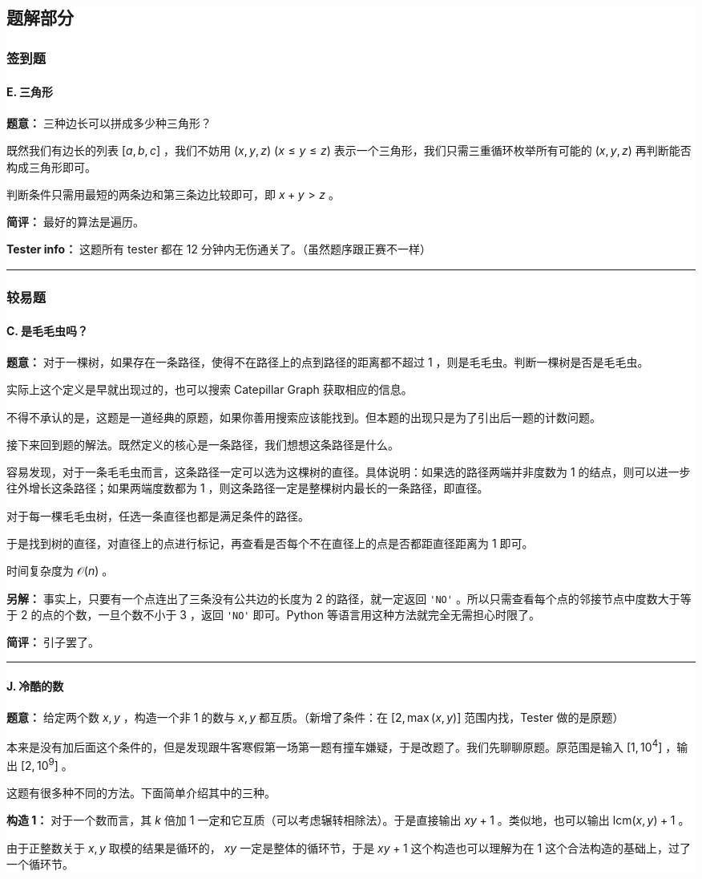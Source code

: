 
## 题解部分

### 签到题

#### E. 三角形

**题意：** 三种边长可以拼成多少种三角形？

既然我们有边长的列表 $[a,b,c]$ ，我们不妨用 $(x,y,z)\ (x\leq y\leq z)$ 表示一个三角形，我们只需三重循环枚举所有可能的 $(x,y,z)$ 再判断能否构成三角形即可。

判断条件只需用最短的两条边和第三条边比较即可，即 $x+y\gt z$ 。

**简评：** 最好的算法是遍历。

**Tester info：** 这题所有 tester 都在 12 分钟内无伤通关了。（虽然题序跟正赛不一样）

---

### 较易题

#### C. 是毛毛虫吗？

**题意：** 对于一棵树，如果存在一条路径，使得不在路径上的点到路径的距离都不超过 $1$ ，则是毛毛虫。判断一棵树是否是毛毛虫。

实际上这个定义是早就出现过的，也可以搜索 Catepillar Graph 获取相应的信息。

不得不承认的是，这题是一道经典的原题，如果你善用搜索应该能找到。但本题的出现只是为了引出后一题的计数问题。

接下来回到题的解法。既然定义的核心是一条路径，我们想想这条路径是什么。

容易发现，对于一条毛毛虫而言，这条路径一定可以选为这棵树的直径。具体说明：如果选的路径两端并非度数为 $1$ 的结点，则可以进一步往外增长这条路径；如果两端度数都为 $1$ ，则这条路径一定是整棵树内最长的一条路径，即直径。

对于每一棵毛毛虫树，任选一条直径也都是满足条件的路径。

于是找到树的直径，对直径上的点进行标记，再查看是否每个不在直径上的点是否都距直径距离为 $1$ 即可。

时间复杂度为 $\mathcal{O}(n)$ 。

**另解：** 事实上，只要有一个点连出了三条没有公共边的长度为 $2$ 的路径，就一定返回 `'NO'` 。所以只需查看每个点的邻接节点中度数大于等于 $2$ 的点的个数，一旦个数不小于 $3$ ，返回 `'NO'` 即可。Python 等语言用这种方法就完全无需担心时限了。

**简评：** 引子罢了。

---

#### J. 冷酷的数

**题意：** 给定两个数 $x,y$ ，构造一个非 $1$ 的数与 $x,y$ 都互质。（新增了条件：在 $[2,\max(x,y)]$ 范围内找，Tester 做的是原题）

本来是没有加后面这个条件的，但是发现跟牛客寒假第一场第一题有撞车嫌疑，于是改题了。我们先聊聊原题。原范围是输入 $[1,10^4]$ ，输出 $[2,10^9]$ 。

这题有很多种不同的方法。下面简单介绍其中的三种。

**构造 1：** 对于一个数而言，其 $k$ 倍加 $1$ 一定和它互质（可以考虑辗转相除法）。于是直接输出 $xy+1$ 。类似地，也可以输出 $\mathrm{lcm}(x,y)+1$ 。

由于正整数关于 $x,y$ 取模的结果是循环的， $xy$ 一定是整体的循环节，于是 $xy+1$ 这个构造也可以理解为在 $1$ 这个合法构造的基础上，过了一个循环节。
